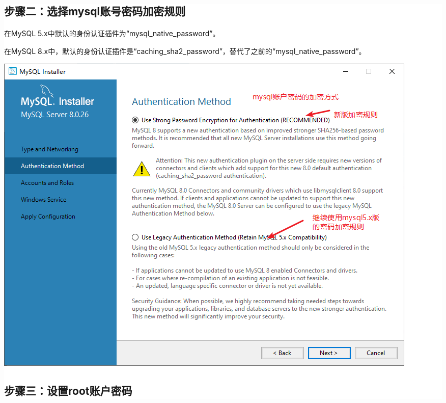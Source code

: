 ## 步骤二：选择mysql账号密码加密规则

在MySQL 5.x中默认的身份认证插件为“mysql_native_password”。

在MySQL 8.x中，默认的身份认证插件是“caching_sha2_password”，替代了之前的“mysql_native_password”。

![image-20211127120743104](尚硅谷_柴林燕_MySQL8.0_安装和使用文档.assets/image-20211127120743104.png)

## 步骤三：设置root账户密码
